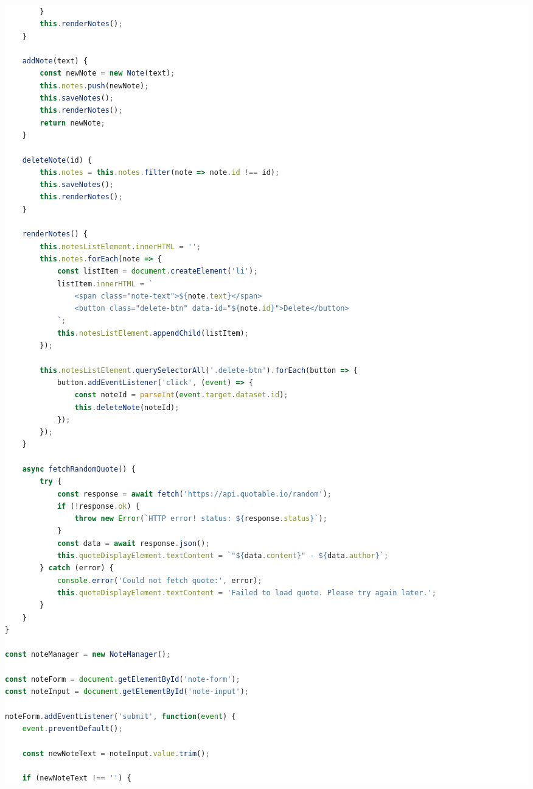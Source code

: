 ```javascript
        }
        this.renderNotes();
    }

    addNote(text) {
        const newNote = new Note(text);
        this.notes.push(newNote);
        this.saveNotes();
        this.renderNotes();
        return newNote;
    }

    deleteNote(id) {
        this.notes = this.notes.filter(note => note.id !== id);
        this.saveNotes();
        this.renderNotes();
    }

    renderNotes() {
        this.notesListElement.innerHTML = '';
        this.notes.forEach(note => {
            const listItem = document.createElement('li');
            listItem.innerHTML = `
                <span class="note-text">${note.text}</span>
                <button class="delete-btn" data-id="${note.id}">Delete</button>
            `;
            this.notesListElement.appendChild(listItem);
        });

        this.notesListElement.querySelectorAll('.delete-btn').forEach(button => {
            button.addEventListener('click', (event) => {
                const noteId = parseInt(event.target.dataset.id);
                this.deleteNote(noteId);
            });
        });
    }

    async fetchRandomQuote() {
        try {
            const response = await fetch('https://api.quotable.io/random');
            if (!response.ok) {
                throw new Error(`HTTP error! status: ${response.status}`);
            }
            const data = await response.json();
            this.quoteDisplayElement.textContent = `"${data.content}" - ${data.author}`;
        } catch (error) {
            console.error('Could not fetch quote:', error);
            this.quoteDisplayElement.textContent = 'Failed to load quote. Please try again later.';
        }
    }
}

const noteManager = new NoteManager();

const noteForm = document.getElementById('note-form');
const noteInput = document.getElementById('note-input');

noteForm.addEventListener('submit', function(event) {
    event.preventDefault();

    const newNoteText = noteInput.value.trim();

    if (newNoteText !== '') {
```